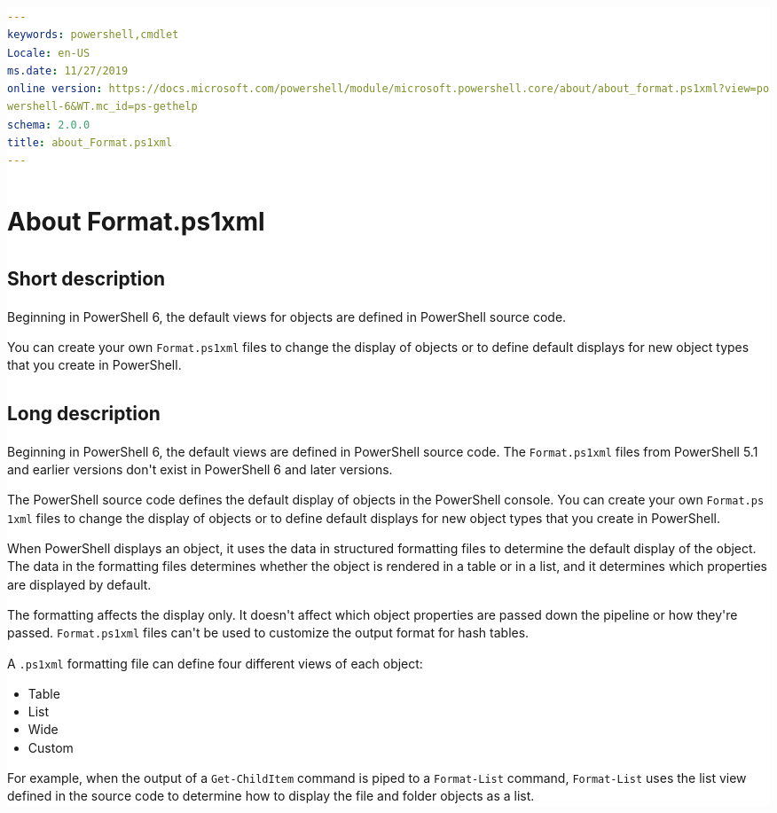 ```yaml
---
keywords: powershell,cmdlet
Locale: en-US
ms.date: 11/27/2019
online version: https://docs.microsoft.com/powershell/module/microsoft.powershell.core/about/about_format.ps1xml?view=powershell-6&WT.mc_id=ps-gethelp
schema: 2.0.0
title: about_Format.ps1xml
---
```


# About Format.ps1xml

## Short description

Beginning in PowerShell 6, the default views for objects are defined in
PowerShell source code.

You can create your own `Format.ps1xml` files to change the display of objects
or to define default displays for new object types that you create in
PowerShell.

## Long description

Beginning in PowerShell 6, the default views are defined in PowerShell source
code. The `Format.ps1xml` files from PowerShell 5.1 and earlier versions don't
exist in PowerShell 6 and later versions.

The PowerShell source code defines the default display of objects in the
PowerShell console. You can create your own `Format.ps1xml` files to change the
display of objects or to define default displays for new object types that you
create in PowerShell.

When PowerShell displays an object, it uses the data in structured formatting
files to determine the default display of the object. The data in the
formatting files determines whether the object is rendered in a table or in a
list, and it determines which properties are displayed by default.

The formatting affects the display only. It doesn't affect which object
properties are passed down the pipeline or how they're passed. `Format.ps1xml`
files can't be used to customize the output format for hash tables.

A `.ps1xml` formatting file can define four different views of each object:

- Table
- List
- Wide
- Custom

For example, when the output of a `Get-ChildItem` command is piped to a
`Format-List` command, `Format-List` uses the list view defined in the source
code to determine how to display the file and folder objects as a list.
